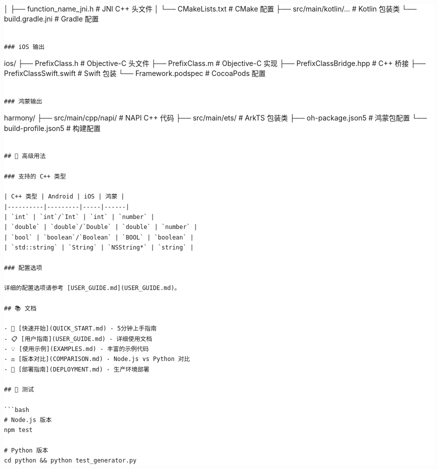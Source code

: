 │   ├── function_name_jni.h        # JNI C++ 头文件
│   └── CMakeLists.txt             # CMake 配置
├── src/main/kotlin/...            # Kotlin 包装类
└── build.gradle.jni               # Gradle 配置
```

### iOS 输出
```
ios/
├── PrefixClass.h                  # Objective-C 头文件
├── PrefixClass.m                  # Objective-C 实现
├── PrefixClassBridge.hpp          # C++ 桥接
├── PrefixClassSwift.swift         # Swift 包装
└── Framework.podspec              # CocoaPods 配置
```

### 鸿蒙输出
```
harmony/
├── src/main/cpp/napi/             # NAPI C++ 代码
├── src/main/ets/                  # ArkTS 包装类
├── oh-package.json5               # 鸿蒙包配置
└── build-profile.json5            # 构建配置
```

## 🔧 高级用法

### 支持的 C++ 类型

| C++ 类型 | Android | iOS | 鸿蒙 |
|----------|---------|-----|------|
| `int` | `int`/`Int` | `int` | `number` |
| `double` | `double`/`Double` | `double` | `number` |
| `bool` | `boolean`/`Boolean` | `BOOL` | `boolean` |
| `std::string` | `String` | `NSString*` | `string` |

### 配置选项

详细的配置选项请参考 [USER_GUIDE.md](USER_GUIDE.md)。

## 📚 文档

- 📖 [快速开始](QUICK_START.md) - 5分钟上手指南
- 📋 [用户指南](USER_GUIDE.md) - 详细使用文档
- 💡 [使用示例](EXAMPLES.md) - 丰富的示例代码
- ⚖️ [版本对比](COMPARISON.md) - Node.js vs Python 对比
- 🚀 [部署指南](DEPLOYMENT.md) - 生产环境部署

## 🧪 测试

```bash
# Node.js 版本
npm test

# Python 版本
cd python && python test_generator.py
```
